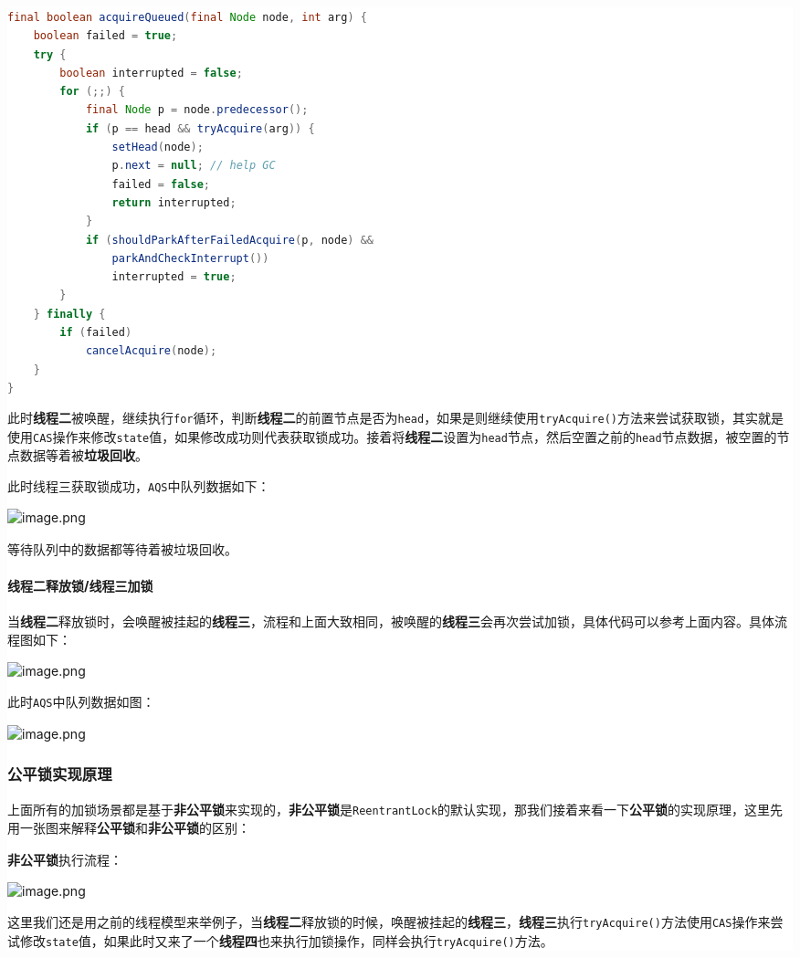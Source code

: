 ```java
final boolean acquireQueued(final Node node, int arg) {
    boolean failed = true;
    try {
        boolean interrupted = false;
        for (;;) {
            final Node p = node.predecessor();
            if (p == head && tryAcquire(arg)) {
                setHead(node);
                p.next = null; // help GC
                failed = false;
                return interrupted;
            }
            if (shouldParkAfterFailedAcquire(p, node) &&
                parkAndCheckInterrupt())
                interrupted = true;
        }
    } finally {
        if (failed)
            cancelAcquire(node);
    }
}
```

此时**线程二**被唤醒，继续执行`for`循环，判断**线程二**的前置节点是否为`head`，如果是则继续使用`tryAcquire()`方法来尝试获取锁，其实就是使用`CAS`操作来修改`state`值，如果修改成功则代表获取锁成功。接着将**线程二**设置为`head`节点，然后空置之前的`head`节点数据，被空置的节点数据等着被**垃圾回收**。

此时线程三获取锁成功，`AQS`中队列数据如下：

![image.png](https://i.loli.net/2020/04/29/Kkr8yhRHEFOMagX.png)

等待队列中的数据都等待着被垃圾回收。

#### 线程二释放锁/线程三加锁

当**线程二**释放锁时，会唤醒被挂起的**线程三**，流程和上面大致相同，被唤醒的**线程三**会再次尝试加锁，具体代码可以参考上面内容。具体流程图如下：

![image.png](https://i.loli.net/2020/05/01/VEMB27futsnTCkw.png)

此时`AQS`中队列数据如图：

![image.png](https://i.loli.net/2020/05/01/axYI1evgDcsod6C.png)

### 公平锁实现原理

上面所有的加锁场景都是基于**非公平锁**来实现的，**非公平锁**是`ReentrantLock`的默认实现，那我们接着来看一下**公平锁**的实现原理，这里先用一张图来解释**公平锁**和**非公平锁**的区别：

**非公平锁**执行流程：

![image.png](https://i.loli.net/2020/05/01/dI7gvPyRKoaOFjU.png)

这里我们还是用之前的线程模型来举例子，当**线程二**释放锁的时候，唤醒被挂起的**线程三**，**线程三**执行`tryAcquire()`方法使用`CAS`操作来尝试修改`state`值，如果此时又来了一个**线程四**也来执行加锁操作，同样会执行`tryAcquire()`方法。
